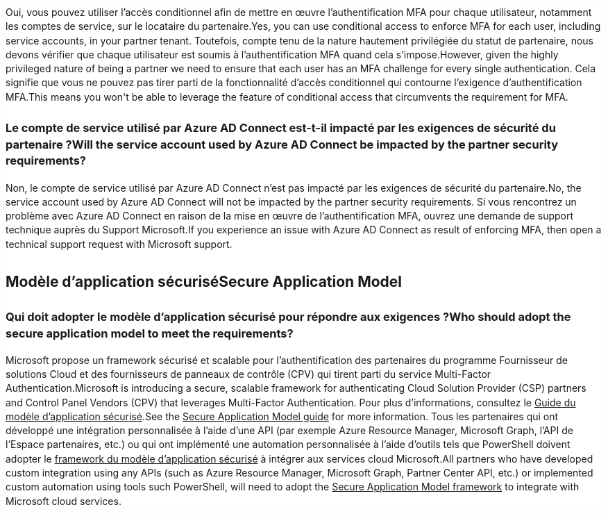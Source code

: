 <span data-ttu-id="f04d8-225">Oui, vous pouvez utiliser l’accès conditionnel afin de mettre en œuvre l’authentification MFA pour chaque utilisateur, notamment les comptes de service, sur le locataire du partenaire.</span><span class="sxs-lookup"><span data-stu-id="f04d8-225">Yes, you can use conditional access to enforce MFA for each user, including service accounts, in your partner tenant.</span></span> <span data-ttu-id="f04d8-226">Toutefois, compte tenu de la nature hautement privilégiée du statut de partenaire, nous devons vérifier que chaque utilisateur est soumis à l’authentification MFA quand cela s’impose.</span><span class="sxs-lookup"><span data-stu-id="f04d8-226">However, given the highly privileged nature of being a partner we need to ensure that each user has an MFA challenge for every single authentication.</span></span> <span data-ttu-id="f04d8-227">Cela signifie que vous ne pouvez pas tirer parti de la fonctionnalité d’accès conditionnel qui contourne l’exigence d’authentification MFA.</span><span class="sxs-lookup"><span data-stu-id="f04d8-227">This means you won't be able to leverage the feature of conditional access that circumvents the requirement for MFA.</span></span>

### <a name="will-the-service-account-used-by-azure-ad-connect-be-impacted-by-the-partner-security-requirements"></a><span data-ttu-id="f04d8-228">Le compte de service utilisé par Azure AD Connect est-t-il impacté par les exigences de sécurité du partenaire ?</span><span class="sxs-lookup"><span data-stu-id="f04d8-228">Will the service account used by Azure AD Connect be impacted by the partner security requirements?</span></span>

<span data-ttu-id="f04d8-229">Non, le compte de service utilisé par Azure AD Connect n’est pas impacté par les exigences de sécurité du partenaire.</span><span class="sxs-lookup"><span data-stu-id="f04d8-229">No, the service account used by Azure AD Connect will not be impacted by the partner security requirements.</span></span> <span data-ttu-id="f04d8-230">Si vous rencontrez un problème avec Azure AD Connect en raison de la mise en œuvre de l’authentification MFA, ouvrez une demande de support technique auprès du Support Microsoft.</span><span class="sxs-lookup"><span data-stu-id="f04d8-230">If you experience an issue with Azure AD Connect as result of enforcing MFA, then open a technical support request with Microsoft support.</span></span>

## <a name="secure-application-model"></a><span data-ttu-id="f04d8-231">Modèle d’application sécurisé</span><span class="sxs-lookup"><span data-stu-id="f04d8-231">Secure Application Model</span></span>

### <a name="who-should-adopt-the-secure-application-model-to-meet-the-requirements"></a><span data-ttu-id="f04d8-232">Qui doit adopter le modèle d’application sécurisé pour répondre aux exigences ?</span><span class="sxs-lookup"><span data-stu-id="f04d8-232">Who should adopt the secure application model to meet the requirements?</span></span>

<span data-ttu-id="f04d8-233">Microsoft propose un framework sécurisé et scalable pour l’authentification des partenaires du programme Fournisseur de solutions Cloud et des fournisseurs de panneaux de contrôle (CPV) qui tirent parti du service Multi-Factor Authentication.</span><span class="sxs-lookup"><span data-stu-id="f04d8-233">Microsoft is introducing a secure, scalable framework for authenticating Cloud Solution Provider (CSP) partners and Control Panel Vendors (CPV) that leverages Multi-Factor Authentication.</span></span> <span data-ttu-id="f04d8-234">Pour plus d’informations, consultez le [Guide du modèle d’application sécurisé](https://assetsprod.microsoft.com/secure-application-model-guide.pdf).</span><span class="sxs-lookup"><span data-stu-id="f04d8-234">See the [Secure Application Model guide](https://assetsprod.microsoft.com/secure-application-model-guide.pdf) for more information.</span></span> <span data-ttu-id="f04d8-235">Tous les partenaires qui ont développé une intégration personnalisée à l’aide d’une API (par exemple Azure Resource Manager, Microsoft Graph, l’API de l’Espace partenaires, etc.) ou qui ont implémenté une automation personnalisée à l’aide d’outils tels que PowerShell doivent adopter le [framework du modèle d’application sécurisé](https://docs.microsoft.com/partner-center/develop/enable-secure-app-model) à intégrer aux services cloud Microsoft.</span><span class="sxs-lookup"><span data-stu-id="f04d8-235">All partners who have developed custom integration using any APIs (such as Azure Resource Manager, Microsoft Graph, Partner Center API, etc.) or implemented custom automation using tools such PowerShell, will need to adopt the [Secure Application Model framework](https://docs.microsoft.com/partner-center/develop/enable-secure-app-model) to integrate with Microsoft cloud services.</span></span>
